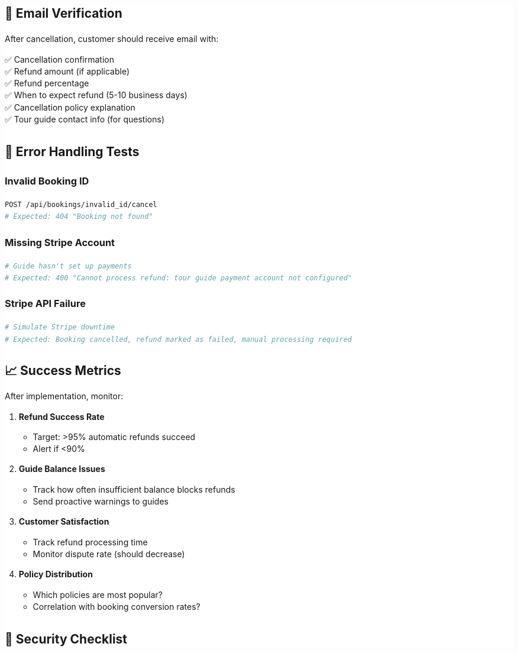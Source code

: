 ## 📧 **Email Verification**

After cancellation, customer should receive email with:

✅ Cancellation confirmation  
✅ Refund amount (if applicable)  
✅ Refund percentage  
✅ When to expect refund (5-10 business days)  
✅ Cancellation policy explanation  
✅ Tour guide contact info (for questions)

## 🚨 **Error Handling Tests**

### Invalid Booking ID
```bash
POST /api/bookings/invalid_id/cancel
# Expected: 404 "Booking not found"
```

### Missing Stripe Account
```bash
# Guide hasn't set up payments
# Expected: 400 "Cannot process refund: tour guide payment account not configured"
```

### Stripe API Failure
```bash
# Simulate Stripe downtime
# Expected: Booking cancelled, refund marked as failed, manual processing required
```

## 📈 **Success Metrics**

After implementation, monitor:

1. **Refund Success Rate**
   - Target: >95% automatic refunds succeed
   - Alert if <90%

2. **Guide Balance Issues**
   - Track how often insufficient balance blocks refunds
   - Send proactive warnings to guides

3. **Customer Satisfaction**
   - Track refund processing time
   - Monitor dispute rate (should decrease)

4. **Policy Distribution**
   - Which policies are most popular?
   - Correlation with booking conversion rates?

## 🔐 **Security Checklist**
